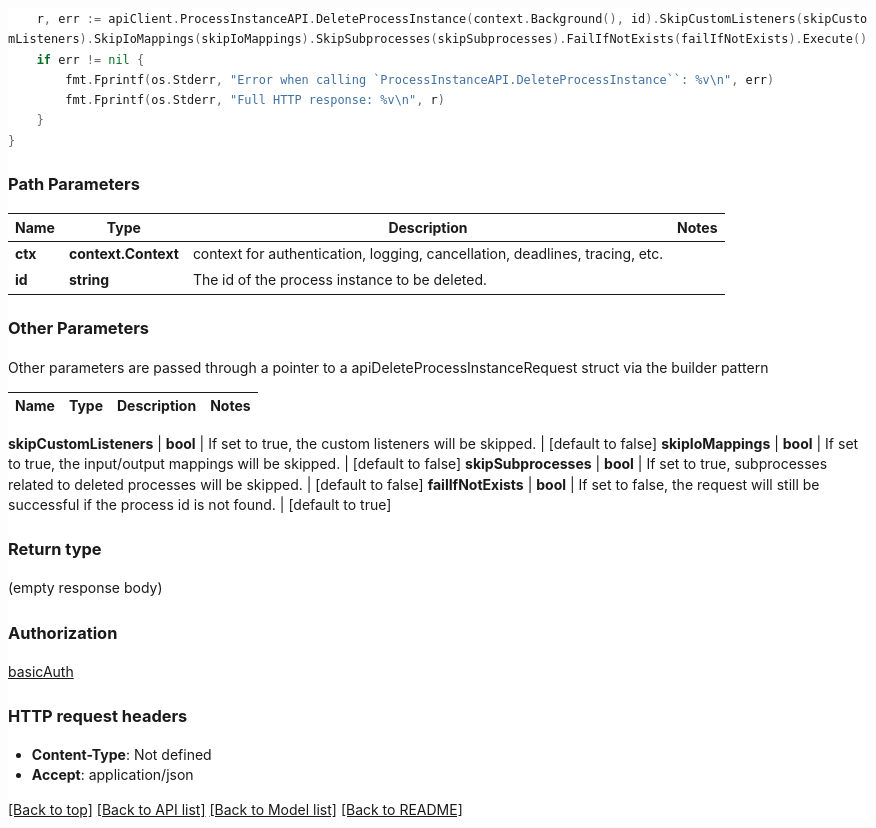 ```go
	r, err := apiClient.ProcessInstanceAPI.DeleteProcessInstance(context.Background(), id).SkipCustomListeners(skipCustomListeners).SkipIoMappings(skipIoMappings).SkipSubprocesses(skipSubprocesses).FailIfNotExists(failIfNotExists).Execute()
	if err != nil {
		fmt.Fprintf(os.Stderr, "Error when calling `ProcessInstanceAPI.DeleteProcessInstance``: %v\n", err)
		fmt.Fprintf(os.Stderr, "Full HTTP response: %v\n", r)
	}
}
```

### Path Parameters


Name | Type | Description  | Notes
------------- | ------------- | ------------- | -------------
**ctx** | **context.Context** | context for authentication, logging, cancellation, deadlines, tracing, etc.
**id** | **string** | The id of the process instance to be deleted. | 

### Other Parameters

Other parameters are passed through a pointer to a apiDeleteProcessInstanceRequest struct via the builder pattern


Name | Type | Description  | Notes
------------- | ------------- | ------------- | -------------

 **skipCustomListeners** | **bool** | If set to true, the custom listeners will be skipped. | [default to false]
 **skipIoMappings** | **bool** | If set to true, the input/output mappings will be skipped. | [default to false]
 **skipSubprocesses** | **bool** | If set to true, subprocesses related to deleted processes will be skipped. | [default to false]
 **failIfNotExists** | **bool** | If set to false, the request will still be successful if the process id is not found. | [default to true]

### Return type

 (empty response body)

### Authorization

[basicAuth](../README.md#basicAuth)

### HTTP request headers

- **Content-Type**: Not defined
- **Accept**: application/json

[[Back to top]](#) [[Back to API list]](../README.md#documentation-for-api-endpoints)
[[Back to Model list]](../README.md#documentation-for-models)
[[Back to README]](../README.md)
